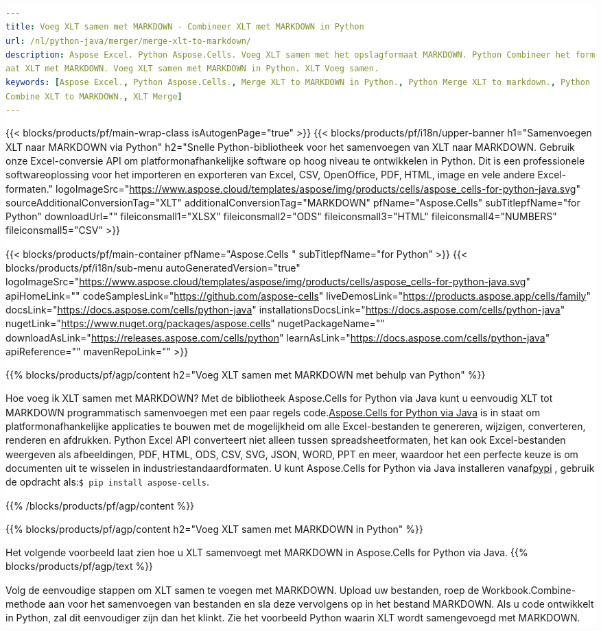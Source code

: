 ```yaml
---
title: Voeg XLT samen met MARKDOWN - Combineer XLT met MARKDOWN in Python
url: /nl/python-java/merger/merge-xlt-to-markdown/ 
description: Aspose Excel. Python Aspose.Cells. Voeg XLT samen met het opslagformaat MARKDOWN. Python Combineer het formaat XLT met MARKDOWN. Voeg XLT samen met MARKDOWN in Python. XLT Voeg samen.
keywords: [Aspose Excel., Python Aspose.Cells., Merge XLT to MARKDOWN in Python., Python Merge XLT to markdown., Python Combine XLT to MARKDOWN., XLT Merge]
---
```

{{< blocks/products/pf/main-wrap-class isAutogenPage="true" >}}
{{< blocks/products/pf/i18n/upper-banner h1="Samenvoegen XLT naar MARKDOWN via Python" h2="Snelle Python-bibliotheek voor het samenvoegen van XLT naar MARKDOWN. Gebruik onze Excel-conversie API om platformonafhankelijke software op hoog niveau te ontwikkelen in Python. Dit is een professionele softwareoplossing voor het importeren en exporteren van Excel, CSV, OpenOffice, PDF, HTML, image en vele andere Excel-formaten." logoImageSrc="https://www.aspose.cloud/templates/aspose/img/products/cells/aspose_cells-for-python-java.svg" sourceAdditionalConversionTag="XLT" additionalConversionTag="MARKDOWN" pfName="Aspose.Cells" subTitlepfName="for Python" downloadUrl="" fileiconsmall1="XLSX" fileiconsmall2="ODS" fileiconsmall3="HTML" fileiconsmall4="NUMBERS" fileiconsmall5="CSV" >}}

{{< blocks/products/pf/main-container pfName="Aspose.Cells " subTitlepfName="for Python" >}}
{{< blocks/products/pf/i18n/sub-menu autoGeneratedVersion="true" logoImageSrc="https://www.aspose.cloud/templates/aspose/img/products/cells/aspose_cells-for-python-java.svg" apiHomeLink="" codeSamplesLink="https://github.com/aspose-cells" liveDemosLink="https://products.aspose.app/cells/family" docsLink="https://docs.aspose.com/cells/python-java" installationsDocsLink="https://docs.aspose.com/cells/python-java" nugetLink="https://www.nuget.org/packages/aspose.cells" nugetPackageName="" downloadAsLink="https://releases.aspose.com/cells/python" learnAsLink="https://docs.aspose.com/cells/python-java" apiReference="" mavenRepoLink="" >}}

{{% blocks/products/pf/agp/content h2="Voeg XLT samen met MARKDOWN met behulp van Python" %}}

Hoe voeg ik XLT samen met MARKDOWN? Met de bibliotheek Aspose.Cells for Python via Java kunt u eenvoudig XLT tot MARKDOWN programmatisch samenvoegen met een paar regels code.[Aspose.Cells for Python via Java](https://pypi.org/project/aspose-cells) is in staat om platformonafhankelijke applicaties te bouwen met de mogelijkheid om alle Excel-bestanden te genereren, wijzigen, converteren, renderen en afdrukken. Python Excel API converteert niet alleen tussen spreadsheetformaten, het kan ook Excel-bestanden weergeven als afbeeldingen, PDF, HTML, ODS, CSV, SVG, JSON, WORD, PPT en meer, waardoor het een perfecte keuze is om documenten uit te wisselen in industriestandaardformaten. U kunt Aspose.Cells for Python via Java installeren vanaf<a href="https://pypi.org/project/aspose-cells/">pypi</a> , gebruik de opdracht als:<code>$ pip install aspose-cells</code>.


{{% /blocks/products/pf/agp/content %}}

{{% blocks/products/pf/agp/content h2="Voeg XLT samen met MARKDOWN in Python" %}}

Het volgende voorbeeld laat zien hoe u XLT samenvoegt met MARKDOWN in Aspose.Cells for Python via Java.
{{% blocks/products/pf/agp/text %}}

Volg de eenvoudige stappen om XLT samen te voegen met MARKDOWN. Upload uw bestanden, roep de Workbook.Combine-methode aan voor het samenvoegen van bestanden en sla deze vervolgens op in het bestand MARKDOWN. Als u code ontwikkelt in Python, zal dit eenvoudiger zijn dan het klinkt. Zie het voorbeeld Python waarin XLT wordt samengevoegd met MARKDOWN.
